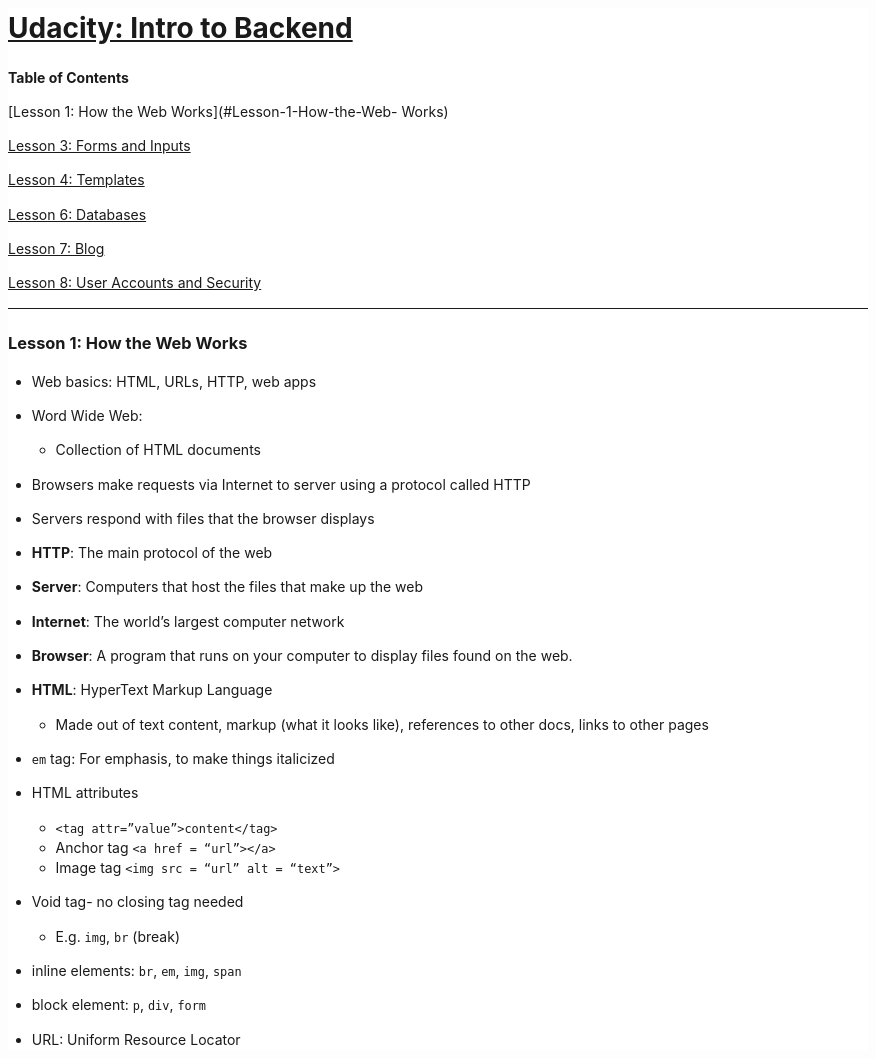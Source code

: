 # [Udacity: Intro to Backend](https://www.udacity.com/course/intro-to-backend--ud171)

**Table of Contents**

[Lesson 1: How the Web Works](#Lesson-1-How-the-Web- Works)

[Lesson 3: Forms and Inputs](#lesson-3-forms-and-inputs)

[Lesson 4: Templates](#lesson-4-templates)

[Lesson 6: Databases](#lesson-6-databases)

[Lesson 7: Blog](#lesson-7-blog)

[Lesson 8: User Accounts and Security](#lesson-8-user-accounts-and-security)

---

### Lesson 1: How the Web Works

- Web basics: HTML, URLs, HTTP, web apps 

- Word Wide Web:

  - Collection of HTML documents

- Browsers make requests via Internet to server using a protocol called HTTP

- Servers respond with files that the browser displays

- **HTTP**: The main protocol of the web

- **Server**: Computers that host the files that make up the web

- **Internet**: The world’s largest computer network

- **Browser**: A program that runs on your computer to display files found on the web.

- **HTML**: HyperText Markup Language

  - Made out of text content, markup (what it looks like), references to other docs, links to other pages

- `em` tag: For emphasis, to make things italicized

- HTML attributes

  - `<tag attr=”value”>content</tag>`
  - Anchor tag `<a href = “url”></a>` 
  - Image tag `<img src = “url” alt = “text”>`

- Void tag- no closing tag needed

  - E.g. `img`, `br` (break)

- inline elements: `br`, `em`, `img`, `span`

- block element: `p`, `div`, `form`

- URL: Uniform Resource Locator
